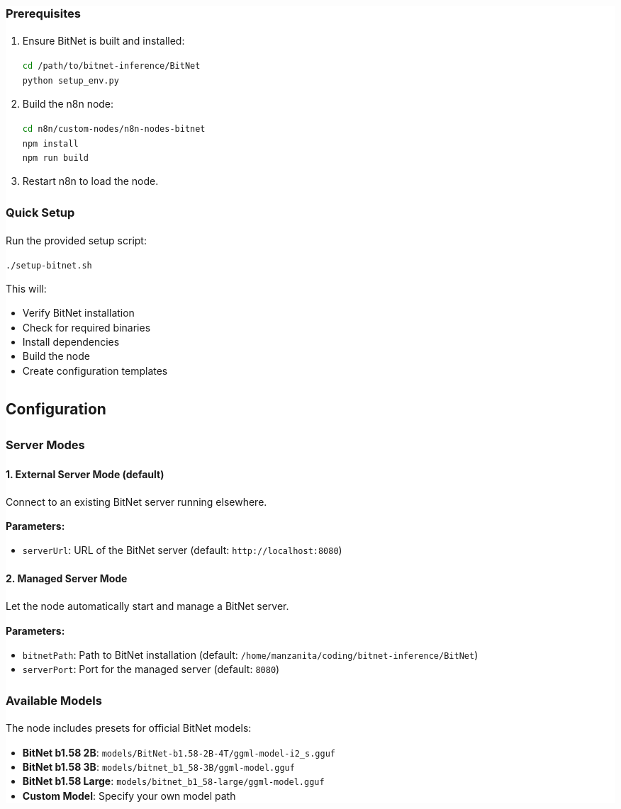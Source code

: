 ### Prerequisites

1. Ensure BitNet is built and installed:
   ```bash
   cd /path/to/bitnet-inference/BitNet
   python setup_env.py
   ```

2. Build the n8n node:
   ```bash
   cd n8n/custom-nodes/n8n-nodes-bitnet
   npm install
   npm run build
   ```

3. Restart n8n to load the node.

### Quick Setup

Run the provided setup script:
```bash
./setup-bitnet.sh
```

This will:
- Verify BitNet installation
- Check for required binaries
- Install dependencies
- Build the node
- Create configuration templates

## Configuration

### Server Modes

#### 1. External Server Mode (default)
Connect to an existing BitNet server running elsewhere.

**Parameters:**
- `serverUrl`: URL of the BitNet server (default: `http://localhost:8080`)

#### 2. Managed Server Mode
Let the node automatically start and manage a BitNet server.

**Parameters:**
- `bitnetPath`: Path to BitNet installation (default: `/home/manzanita/coding/bitnet-inference/BitNet`)
- `serverPort`: Port for the managed server (default: `8080`)

### Available Models

The node includes presets for official BitNet models:
- **BitNet b1.58 2B**: `models/BitNet-b1.58-2B-4T/ggml-model-i2_s.gguf`
- **BitNet b1.58 3B**: `models/bitnet_b1_58-3B/ggml-model.gguf`
- **BitNet b1.58 Large**: `models/bitnet_b1_58-large/ggml-model.gguf`
- **Custom Model**: Specify your own model path
